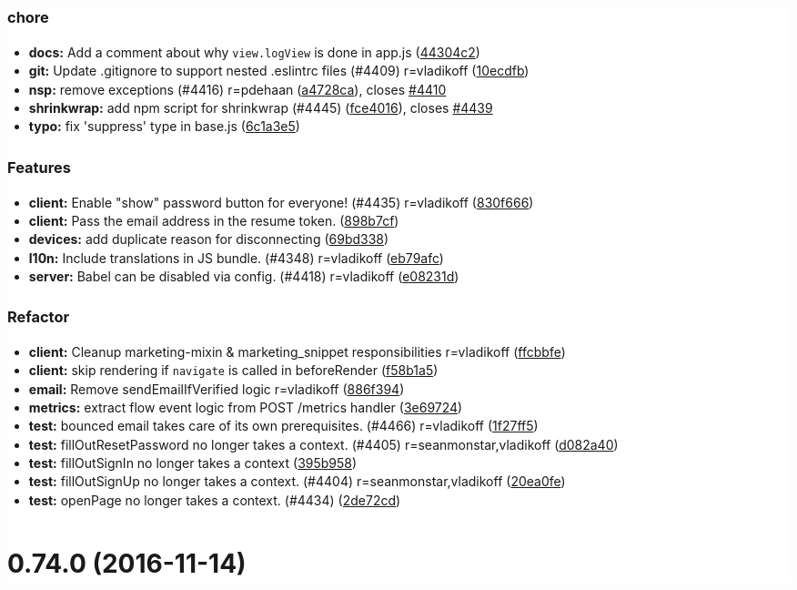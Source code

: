 ### chore

* **docs:** Add a comment about why `view.logView` is done in app.js ([44304c2](https://github.com/mozilla/fxa-content-server/commit/44304c2))
* **git:** Update .gitignore to support nested .eslintrc files (#4409) r=vladikoff ([10ecdfb](https://github.com/mozilla/fxa-content-server/commit/10ecdfb))
* **nsp:** remove exceptions (#4416) r=pdehaan ([a4728ca](https://github.com/mozilla/fxa-content-server/commit/a4728ca)), closes [#4410](https://github.com/mozilla/fxa-content-server/issues/4410)
* **shrinkwrap:** add npm script for shrinkwrap (#4445) ([fce4016](https://github.com/mozilla/fxa-content-server/commit/fce4016)), closes [#4439](https://github.com/mozilla/fxa-content-server/issues/4439)
* **typo:** fix 'suppress' type in base.js ([6c1a3e5](https://github.com/mozilla/fxa-content-server/commit/6c1a3e5))

### Features

* **client:** Enable "show" password button for everyone! (#4435) r=vladikoff ([830f666](https://github.com/mozilla/fxa-content-server/commit/830f666))
* **client:** Pass the email address in the resume token. ([898b7cf](https://github.com/mozilla/fxa-content-server/commit/898b7cf))
* **devices:** add duplicate reason for disconnecting ([69bd338](https://github.com/mozilla/fxa-content-server/commit/69bd338))
* **l10n:** Include translations in JS bundle. (#4348) r=vladikoff ([eb79afc](https://github.com/mozilla/fxa-content-server/commit/eb79afc))
* **server:** Babel can be disabled via config. (#4418) r=vladikoff ([e08231d](https://github.com/mozilla/fxa-content-server/commit/e08231d))

### Refactor

* **client:** Cleanup marketing-mixin & marketing_snippet responsibilities r=vladikoff ([ffcbbfe](https://github.com/mozilla/fxa-content-server/commit/ffcbbfe))
* **client:** skip rendering if `navigate` is called in beforeRender ([f58b1a5](https://github.com/mozilla/fxa-content-server/commit/f58b1a5))
* **email:** Remove sendEmailIfVerified logic r=vladikoff ([886f394](https://github.com/mozilla/fxa-content-server/commit/886f394))
* **metrics:** extract flow event logic from POST /metrics handler ([3e69724](https://github.com/mozilla/fxa-content-server/commit/3e69724))
* **test:** bounced email takes care of its own prerequisites. (#4466) r=vladikoff ([1f27ff5](https://github.com/mozilla/fxa-content-server/commit/1f27ff5))
* **test:** fillOutResetPassword no longer takes a context. (#4405)  r=seanmonstar,vladikoff ([d082a40](https://github.com/mozilla/fxa-content-server/commit/d082a40))
* **test:** fillOutSignIn no longer takes a context ([395b958](https://github.com/mozilla/fxa-content-server/commit/395b958))
* **test:** fillOutSignUp no longer takes a context. (#4404) r=seanmonstar,vladikoff ([20ea0fe](https://github.com/mozilla/fxa-content-server/commit/20ea0fe))
* **test:** openPage no longer takes a context. (#4434) ([2de72cd](https://github.com/mozilla/fxa-content-server/commit/2de72cd))



<a name="0.74.0"></a>
# 0.74.0 (2016-11-14)
